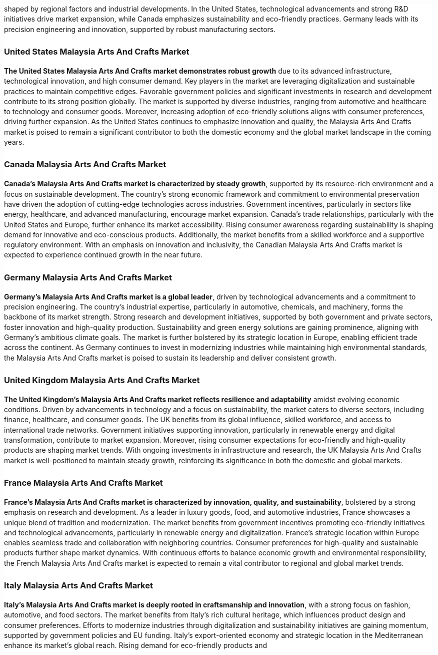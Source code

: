 shaped by regional factors and industrial developments. In the United States, technological advancements and strong R&amp;D initiatives drive market expansion, while Canada emphasizes sustainability and eco-friendly practices. Germany leads with its precision engineering and innovation, supported by robust manufacturing sectors.</span></em></p></blockquote><h3><strong>United States Malaysia Arts And Crafts Market</strong></h3><p><strong>The United States Malaysia Arts And Crafts market demonstrates robust growth</strong> due to its advanced infrastructure, technological innovation, and high consumer demand. Key players in the market are leveraging digitalization and sustainable practices to maintain competitive edges. Favorable government policies and significant investments in research and development contribute to its strong position globally. The market is supported by diverse industries, ranging from automotive and healthcare to technology and consumer goods. Moreover, increasing adoption of eco-friendly solutions aligns with consumer preferences, driving further expansion. As the United States continues to emphasize innovation and quality, the Malaysia Arts And Crafts market is poised to remain a significant contributor to both the domestic economy and the global market landscape in the coming years.</p><h3><strong>Canada Malaysia Arts And Crafts Market</strong></h3><p><strong>Canada&rsquo;s Malaysia Arts And Crafts market is characterized by steady growth</strong>, supported by its resource-rich environment and a focus on sustainable development. The country&rsquo;s strong economic framework and commitment to environmental preservation have driven the adoption of cutting-edge technologies across industries. Government incentives, particularly in sectors like energy, healthcare, and advanced manufacturing, encourage market expansion. Canada&rsquo;s trade relationships, particularly with the United States and Europe, further enhance its market accessibility. Rising consumer awareness regarding sustainability is shaping demand for innovative and eco-conscious products. Additionally, the market benefits from a skilled workforce and a supportive regulatory environment. With an emphasis on innovation and inclusivity, the Canadian Malaysia Arts And Crafts market is expected to experience continued growth in the near future.</p><h3><strong>Germany Malaysia Arts And Crafts Market</strong></h3><p><strong>Germany&rsquo;s Malaysia Arts And Crafts market is a global leader</strong>, driven by technological advancements and a commitment to precision engineering. The country&rsquo;s industrial expertise, particularly in automotive, chemicals, and machinery, forms the backbone of its market strength. Strong research and development initiatives, supported by both government and private sectors, foster innovation and high-quality production. Sustainability and green energy solutions are gaining prominence, aligning with Germany&rsquo;s ambitious climate goals. The market is further bolstered by its strategic location in Europe, enabling efficient trade across the continent. As Germany continues to invest in modernizing industries while maintaining high environmental standards, the Malaysia Arts And Crafts market is poised to sustain its leadership and deliver consistent growth.</p><h3><strong>United Kingdom Malaysia Arts And Crafts Market</strong></h3><p><strong>The United Kingdom&rsquo;s Malaysia Arts And Crafts market reflects resilience and adaptability</strong> amidst evolving economic conditions. Driven by advancements in technology and a focus on sustainability, the market caters to diverse sectors, including finance, healthcare, and consumer goods. The UK benefits from its global influence, skilled workforce, and access to international trade networks. Government initiatives supporting innovation, particularly in renewable energy and digital transformation, contribute to market expansion. Moreover, rising consumer expectations for eco-friendly and high-quality products are shaping market trends. With ongoing investments in infrastructure and research, the UK Malaysia Arts And Crafts market is well-positioned to maintain steady growth, reinforcing its significance in both the domestic and global markets.</p><h3><strong>France Malaysia Arts And Crafts Market</strong></h3><p><strong>France&rsquo;s Malaysia Arts And Crafts market is characterized by innovation, quality, and sustainability</strong>, bolstered by a strong emphasis on research and development. As a leader in luxury goods, food, and automotive industries, France showcases a unique blend of tradition and modernization. The market benefits from government incentives promoting eco-friendly initiatives and technological advancements, particularly in renewable energy and digitalization. France&rsquo;s strategic location within Europe enables seamless trade and collaboration with neighboring countries. Consumer preferences for high-quality and sustainable products further shape market dynamics. With continuous efforts to balance economic growth and environmental responsibility, the French Malaysia Arts And Crafts market is expected to remain a vital contributor to regional and global market trends.</p><h3><strong>Italy Malaysia Arts And Crafts Market</strong></h3><p><strong>Italy&rsquo;s Malaysia Arts And Crafts market is deeply rooted in craftsmanship and innovation</strong>, with a strong focus on fashion, automotive, and food sectors. The market benefits from Italy&rsquo;s rich cultural heritage, which influences product design and consumer preferences. Efforts to modernize industries through digitalization and sustainability initiatives are gaining momentum, supported by government policies and EU funding. Italy&rsquo;s export-oriented economy and strategic location in the Mediterranean enhance its market&rsquo;s global reach. Rising demand for eco-friendly products and